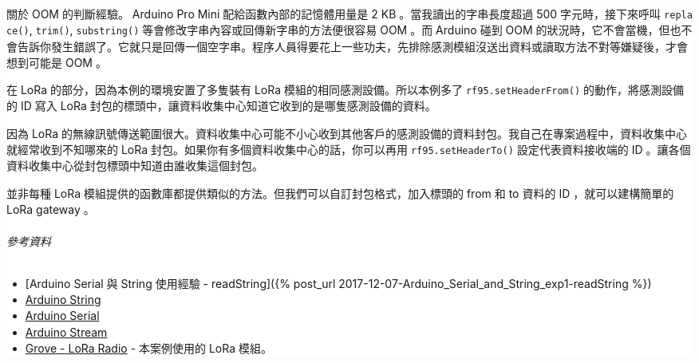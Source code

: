 關於 OOM 的判斷經驗。 Arduino Pro Mini 配給函數內部的記憶體用量是 2 KB 。當我讀出的字串長度超過 500 字元時，接下來呼叫 `replace()`, `trim()`, `substring()` 等會修改字串內容或回傳新字串的方法便很容易 OOM 。而 Arduino 碰到 OOM 的狀況時，它不會當機，但也不會告訴你發生錯誤了。它就只是回傳一個空字串。程序人員得要花上一些功夫，先排除感測模組沒送出資料或讀取方法不對等嫌疑後，才會想到可能是 OOM 。

在 LoRa 的部分，因為本例的環境安置了多隻裝有 LoRa 模組的相同感測設備。所以本例多了 `rf95.setHeaderFrom()` 的動作，將感測設備的 ID 寫入 LoRa 封包的標頭中，讓資料收集中心知道它收到的是哪隻感測設備的資料。

因為 LoRa 的無線訊號傳送範圍很大。資料收集中心可能不小心收到其他客戶的感測設備的資料封包。我自己在專案過程中，資料收集中心就經常收到不知哪來的 LoRa 封包。如果你有多個資料收集中心的話，你可以再用 `rf95.setHeaderTo()` 設定代表資料接收端的 ID 。讓各個資料收集中心從封包標頭中知道由誰收集這個封包。

並非每種 LoRa 模組提供的函數庫都提供類似的方法。但我們可以自訂封包格式，加入標頭的 from 和 to 資料的 ID ，就可以建構簡單的 LoRa gateway 。

###### 參考資料

* [Arduino Serial 與 String 使用經驗 - readString]({% post_url 2017-12-07-Arduino_Serial_and_String_exp1-readString %})
* [Arduino String](https://www.arduino.cc/reference/en/language/variables/data-types/stringobject/)
* [Arduino Serial](https://www.arduino.cc/reference/en/language/functions/communication/serial/)
* [Arduino Stream](https://www.arduino.cc/reference/en/language/functions/communication/stream/)
* [Grove - LoRa Radio](http://wiki.seeed.cc/Grove_LoRa_Radio/) - 本案例使用的 LoRa 模組。
